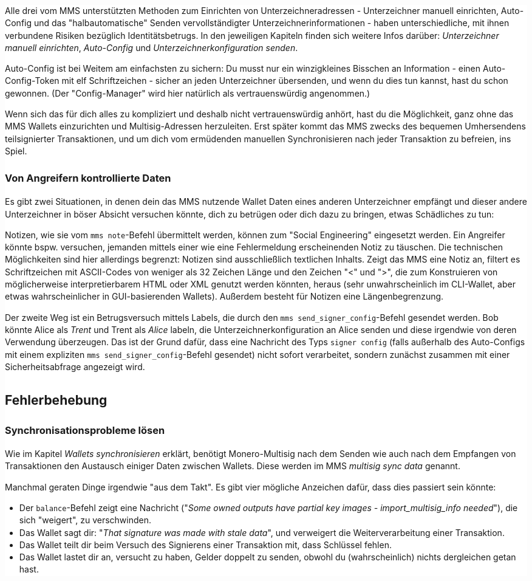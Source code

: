 Alle drei vom MMS unterstützten Methoden zum Einrichten von Unterzeichneradressen - Unterzeichner manuell einrichten, Auto-Config und das "halbautomatische" Senden vervollständigter Unterzeichnerinformationen - haben unterschiedliche, mit ihnen verbundene Risiken bezüglich Identitätsbetrugs. In den jeweiligen Kapiteln finden sich weitere Infos darüber: *Unterzeichner manuell einrichten*, *Auto-Config* und *Unterzeichnerkonfiguration senden*. 

Auto-Config ist bei Weitem am einfachsten zu sichern: Du musst nur ein winzigkleines Bisschen an Information - einen Auto-Config-Token mit elf Schriftzeichen - sicher an jeden Unterzeichner übersenden, und wenn du dies tun kannst, hast du schon gewonnen. (Der "Config-Manager" wird hier natürlich als vertrauenswürdig angenommen.)

Wenn sich das für dich alles zu kompliziert und deshalb nicht vertrauenswürdig anhört, hast du die Möglichkeit, ganz ohne das MMS Wallets einzurichten und Multisig-Adressen herzuleiten. Erst später kommt das MMS zwecks des bequemen Umhersendens teilsignierter Transaktionen, und um dich vom ermüdenden manuellen Synchronisieren nach jeder Transaktion zu befreien, ins Spiel. 

### Von Angreifern kontrollierte Daten

Es gibt zwei Situationen, in denen dein das MMS nutzende Wallet Daten eines anderen Unterzeichner empfängt und dieser andere Unterzeichner in böser Absicht versuchen könnte, dich zu betrügen oder dich dazu zu bringen, etwas Schädliches zu tun:

Notizen, wie sie vom `mms note`-Befehl übermittelt werden, können zum "Social Engineering" eingesetzt werden. Ein Angreifer könnte bspw. versuchen, jemanden mittels einer wie eine Fehlermeldung erscheinenden Notiz zu täuschen. Die technischen Möglichkeiten sind hier allerdings begrenzt: Notizen sind ausschließlich textlichen Inhalts. Zeigt das MMS eine Notiz an, filtert es Schriftzeichen mit ASCII-Codes von weniger als 32 Zeichen Länge und den Zeichen "<" und ">", die zum Konstruieren von möglicherweise interpretierbarem HTML oder XML genutzt werden könnten, heraus (sehr unwahrscheinlich im CLI-Wallet, aber etwas wahrscheinlicher in GUI-basierenden Wallets). Außerdem besteht für Notizen eine Längenbegrenzung.

Der zweite Weg ist ein Betrugsversuch mittels Labels, die durch den `mms send_signer_config`-Befehl gesendet werden. Bob könnte Alice als *Trent* und Trent als *Alice* labeln, die Unterzeichnerkonfiguration an Alice senden und diese irgendwie von deren Verwendung überzeugen. Das ist der Grund dafür, dass eine Nachricht des Typs `signer config` (falls außerhalb des Auto-Configs mit einem expliziten `mms send_signer_config`-Befehl gesendet) nicht sofort verarbeitet, sondern zunächst zusammen mit einer Sicherheitsabfrage angezeigt wird.

## Fehlerbehebung

### Synchronisationsprobleme lösen

Wie im Kapitel *Wallets synchronisieren* erklärt, benötigt Monero-Multisig nach dem Senden wie auch nach dem Empfangen von Transaktionen den Austausch einiger Daten zwischen Wallets. Diese werden im MMS *multisig sync data* genannt.

Manchmal geraten Dinge irgendwie "aus dem Takt". Es gibt vier mögliche Anzeichen dafür, dass dies passiert sein könnte:

* Der `balance`-Befehl zeigt eine Nachricht ("*Some owned outputs have partial key images - import\_multisig\_info needed*"), die sich "weigert", zu verschwinden.
* Das Wallet sagt dir: "*That signature was made with stale data*", und verweigert die Weiterverarbeitung einer Transaktion.
* Das Wallet teilt dir beim Versuch des Signierens einer Transaktion mit, dass Schlüssel fehlen.
* Das Wallet lastet dir an, versucht zu haben, Gelder doppelt zu senden, obwohl du (wahrscheinlich) nichts dergleichen getan hast.
